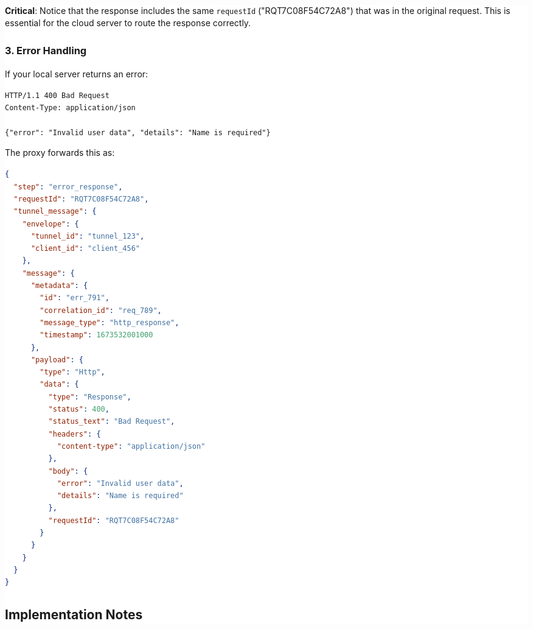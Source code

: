 **Critical**: Notice that the response includes the same `requestId` ("RQT7C08F54C72A8") that was in the original request. This is essential for the cloud server to route the response correctly.

### 3. Error Handling

If your local server returns an error:

```http
HTTP/1.1 400 Bad Request
Content-Type: application/json

{"error": "Invalid user data", "details": "Name is required"}
```

The proxy forwards this as:

```json
{
  "step": "error_response",
  "requestId": "RQT7C08F54C72A8",
  "tunnel_message": {
    "envelope": {
      "tunnel_id": "tunnel_123",
      "client_id": "client_456"
    },
    "message": {
      "metadata": {
        "id": "err_791",
        "correlation_id": "req_789",
        "message_type": "http_response",
        "timestamp": 1673532001000
      },
      "payload": {
        "type": "Http",
        "data": {
          "type": "Response",
          "status": 400,
          "status_text": "Bad Request",
          "headers": {
            "content-type": "application/json"
          },
          "body": {
            "error": "Invalid user data",
            "details": "Name is required"
          },
          "requestId": "RQT7C08F54C72A8"
        }
      }
    }
  }
}
```

## Implementation Notes
